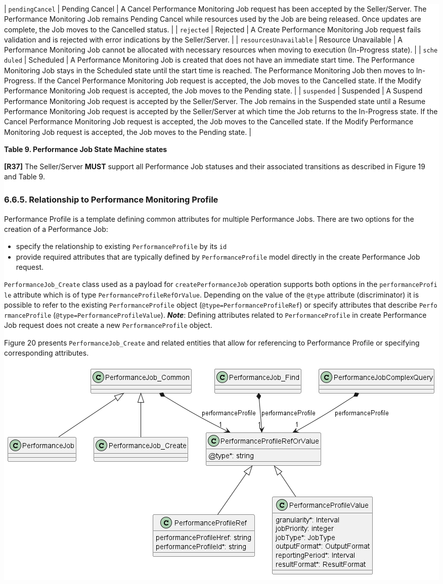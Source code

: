 | `pendingCancel`        | Pending Cancel       | A Cancel Performance Monitoring Job request has been accepted by the Seller/Server. The Performance Monitoring Job remains Pending Cancel while resources used by the Job are being released. Once updates are complete, the Job moves to the Cancelled status.                                                                                                                                                                                                                                                                                                                                                                                                                                                                                                                                      |
| `rejected`             | Rejected             | A Create Performance Monitoring Job request fails validation and is rejected with error indications by the Seller/Server.                                                                                                                                                                                                                                                                                                                                                                                                                                                                                                                                                                                                                                                                            |
| `resourcesUnavailable` | Resource Unavailable | A Performance Monitoring Job cannot be allocated with necessary resources when moving to execution (In-Progress state).                                                                                                                                                                                                                                                                                                                                                                                                                                                                                                                                                                                                                                                                              |
| `scheduled`            | Scheduled            | A Performance Monitoring Job is created that does not have an immediate start time. The Performance Monitoring Job stays in the Scheduled state until the start time is reached. The Performance Monitoring Job then moves to In-Progress. If the Cancel Performance Monitoring Job request is accepted, the Job moves to the Cancelled state. If the Modify Performance Monitoring Job request is accepted, the Job moves to the Pending state.                                                                                                                                                                                                                                                                                                                                                     |
| `suspended`            | Suspended            | A Suspend Performance Monitoring Job request is accepted by the Seller/Server. The Job remains in the Suspended state until a Resume Performance Monitoring Job request is accepted by the Seller/Server at which time the Job returns to the In-Progress state. If the Cancel Performance Monitoring Job request is accepted, the Job moves to the Cancelled state. If the Modify Performance Monitoring Job request is accepted, the Job moves to the Pending state.                                                                                                                                                                                                                                                                                                                               |

**Table 9. Performance Job State Machine states**

**[R37]** The Seller/Server **MUST** support all Performance Job statuses and 
their associated transitions as described in Figure 19 and Table 9.

### 6.6.5. Relationship to Performance Monitoring Profile

Performance Profile is a template defining common attributes for multiple 
Performance Jobs. There are two options for the creation of a Performance Job:
- specify the relationship to existing `PerformanceProfile` by its `id`
- provide required attributes that are typically defined by `PerformanceProfile`
model directly in the create Performance Job request.

`PerformanceJob_Create` class used as a payload for `createPerformanceJob` 
operation supports both options in the `performanceProfile` attribute which is 
of type `PerformanceProfileRefOrValue`. 
Depending on the value of the `@type` attribute (discriminator) it is possible to 
refer to the existing `PerformanceProfile` object (`@type=PerformanceProfileRef`)
or specify attributes that describe `PerformanceProfile` 
(`@type=PerformanceProfileValue`).
**_Note_**: Defining attributes related to `PerformanceProfile` in create 
Performance Job request does not create a new `PerformanceProfile` object. 

Figure 20 presents `PerformanceJob_Create` and related entities that 
allow for referencing to Performance Profile or specifying corresponding
attributes. 


![Figure 20: Relationship to Performance Profile](performance/media/performanceProfileRefOrValue.png)
